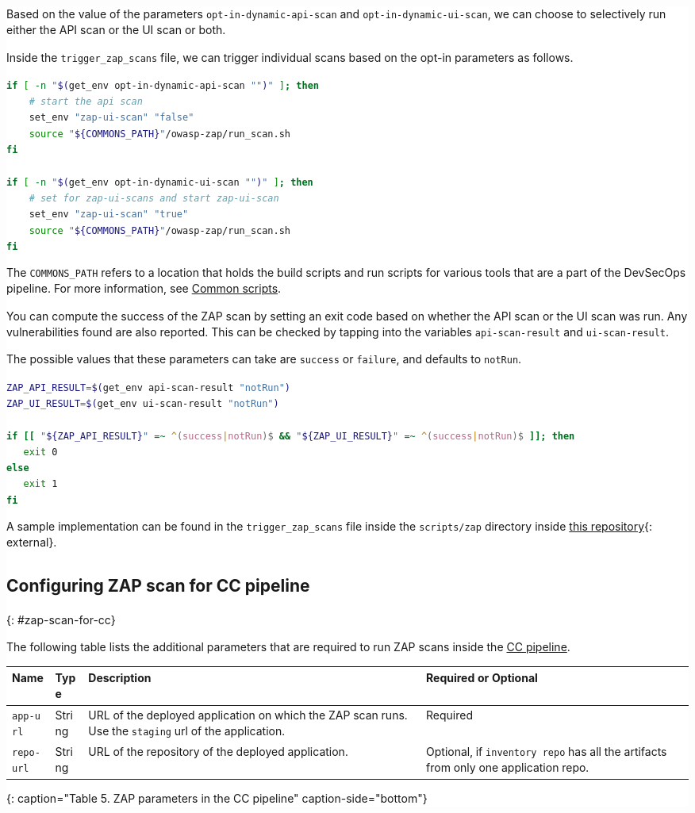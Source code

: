 Based on the value of the parameters `opt-in-dynamic-api-scan` and `opt-in-dynamic-ui-scan`, we can choose to selectively run either the API scan or the UI scan or both.

Inside the `trigger_zap_scans` file, we can trigger individual scans based on the opt-in parameters as follows.

```bash
if [ -n "$(get_env opt-in-dynamic-api-scan "")" ]; then
    # start the api scan
    set_env "zap-ui-scan" "false"
    source "${COMMONS_PATH}"/owasp-zap/run_scan.sh
fi

if [ -n "$(get_env opt-in-dynamic-ui-scan "")" ]; then
    # set for zap-ui-scans and start zap-ui-scan
    set_env "zap-ui-scan" "true"
    source "${COMMONS_PATH}"/owasp-zap/run_scan.sh
fi
```
The `COMMONS_PATH` refers to a location that holds the build scripts and run scripts for various tools that are a part of the DevSecOps pipeline. For more information, see [Common scripts](/docs/devsecops?topic=devsecops-devsecops-common-scripts).

You can compute the success of the ZAP scan by setting an exit code based on whether the API scan or the UI scan was run. Any vulnerabilities found are also reported. This can be checked by tapping into the variables `api-scan-result` and `ui-scan-result`.

The possible values that these parameters can take are `success` or `failure`, and defaults to `notRun`.

```bash
ZAP_API_RESULT=$(get_env api-scan-result "notRun")
ZAP_UI_RESULT=$(get_env ui-scan-result "notRun")

if [[ "${ZAP_API_RESULT}" =~ ^(success|notRun)$ && "${ZAP_UI_RESULT}" =~ ^(success|notRun)$ ]]; then
   exit 0
else
   exit 1
fi
```

A sample implementation can be found in the `trigger_zap_scans` file inside the `scripts/zap` directory inside [this repository](https://us-south.git.cloud.ibm.com/open-toolchain/hello-compliance-app){: external}.

## Configuring ZAP scan for CC pipeline
{: #zap-scan-for-cc}

The following table lists the additional parameters that are required to run ZAP scans inside the [CC pipeline](/docs/devsecops?topic=devsecops-devsecops-cc-pipeline#devsecops-cc-pipeline-dynamic-scan).

|Name |Type	|Description |Required or Optional |
|:----------|:------------------------------|:------------------|:----------|
|`app-url`|String|URL of the deployed application on which the ZAP scan runs. Use the `staging` url of the application.|Required|
|`repo-url`|String|URL of the repository of the deployed application.|Optional, if `inventory repo` has all the artifacts from only one application repo.|
{: caption="Table 5. ZAP parameters in the CC pipeline" caption-side="bottom"}
